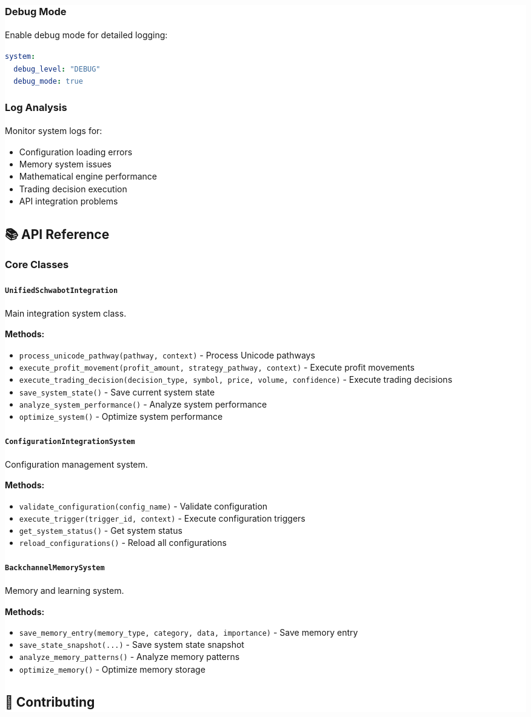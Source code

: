 ### Debug Mode
Enable debug mode for detailed logging:

```yaml
system:
  debug_level: "DEBUG"
  debug_mode: true
```

### Log Analysis
Monitor system logs for:
- Configuration loading errors
- Memory system issues
- Mathematical engine performance
- Trading decision execution
- API integration problems

## 📚 API Reference

### Core Classes

#### `UnifiedSchwabotIntegration`
Main integration system class.

**Methods:**
- `process_unicode_pathway(pathway, context)` - Process Unicode pathways
- `execute_profit_movement(profit_amount, strategy_pathway, context)` - Execute profit movements
- `execute_trading_decision(decision_type, symbol, price, volume, confidence)` - Execute trading decisions
- `save_system_state()` - Save current system state
- `analyze_system_performance()` - Analyze system performance
- `optimize_system()` - Optimize system performance

#### `ConfigurationIntegrationSystem`
Configuration management system.

**Methods:**
- `validate_configuration(config_name)` - Validate configuration
- `execute_trigger(trigger_id, context)` - Execute configuration triggers
- `get_system_status()` - Get system status
- `reload_configurations()` - Reload all configurations

#### `BackchannelMemorySystem`
Memory and learning system.

**Methods:**
- `save_memory_entry(memory_type, category, data, importance)` - Save memory entry
- `save_state_snapshot(...)` - Save system state snapshot
- `analyze_memory_patterns()` - Analyze memory patterns
- `optimize_memory()` - Optimize memory storage

## 🤝 Contributing
